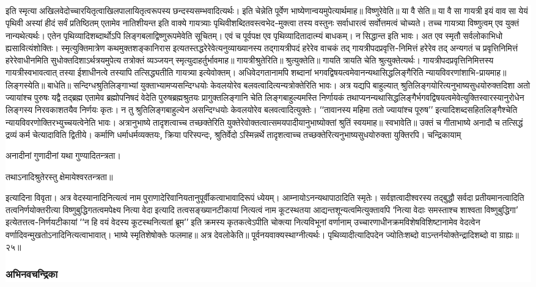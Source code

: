इति स्मृत्या अखिलवेदोच्चारयितृत्वाखिलपालायितृत्वरूपस्य छन्दस्यसम्भवादित्यर्थः। इति चेन्नेति पूर्वेण भाष्येणान्वयमुपेत्यार्थमाह॥ विष्णुरेवेति॥ या वै सेति॥ या वै सा गायत्री इयं वाव सा येयं पृथिवी अस्यां हीदं सर्वं प्रतिष्ठितम् एतामेव नातिशीयन्त इति वाक्ये गायत्र्याः पृथिवीशब्दितवस्त्वभेद-मुक्त्वा तस्य वस्तुनः सर्वाधारत्वं सर्वोत्तमत्वं चोच्यते। तच्च गायत्र्या विष्णुत्वम् एव युक्तं नान्यथेत्यर्थः। एतेन पृथिव्यादिशब्दार्थोऽपि लिङ्गबलाद्विष्णुरूपमेवेति सूचितम्। एवं च पूर्वपक्ष एव पृथिव्यादितादात्म्यं बाधकम्। न सिद्धान्त इति भावः। अत एव स्मृतौ सर्वलोकाभिधो ह्यसावित्यंशोक्तिः। स्मृत्युक्तिमात्रेण कथमुक्तशङ्कानिरास इत्यतस्तद्धरेरेवेत्यनुव्याख्यानस्य तद्गायत्रीपदं हरेरेव वाचकं तद् गायत्रीपदप्रवृत्ति-निमित्तं हरेरेव तद् अन्यगतं च प्रवृत्तिनिमित्तं हरेरेवाधीनमिति सुधोक्तदिशाऽर्थत्रयमुपेत्य तत्रोक्तं व्यञ्जयन् स्मृत्युदाहर्तुर्भावमाह॥ गायत्रीश्रुतेरिति॥ श्रुत्युक्तेति॥ गायति त्रायति चेति श्रुत्युक्तेत्यर्थः। गायत्रीपदप्रवृत्तिनिमित्तस्य गायत्रीस्वभावत्वात् तस्या ईशाधीनत्वे तस्यापि तत्सिद्ध्यतीति गायत्र्या इत्येवोक्तम्। अधिवेदगतानामपि शब्दानां भगवद्विषयत्वमेवानन्यथासिद्धलिङ्गैरिति न्यायविवरणांशाभि-प्रायमाह॥ लिङ्गस्येति॥ बाधेति॥ सन्दिग्धश्रुतिलिङ्गाभ्यां युक्ताभ्यामप्यसन्दिग्धयोः केवलयोरेव बलवत्वादित्यन्यत्रोक्तेरिति भावः। अत्र यद्यपि बाहुल्यात् श्रुतिलिङ्गयोरित्यनुभाष्यसुधयोरुक्तदिशा अतो ज्यायांश्च पुरुषः यद्वै तद्ब्रह्म एतामेव ब्रह्मोपनिषदं वेदेति पुरुषब्रह्मश्रुतयः प्रागुक्तलिङ्गानि चेति लिङ्गबाहुल्यमस्ति निर्णायकं तथाप्यनन्यथासिद्धलिङ्गैर्भगवद्विषयत्वमेवेत्युक्तिस्वारस्यानुरोधेन लिङ्गस्य निरवकाशतयैव निर्णयः कृतः। न तु श्रुतिलिङ्गबाहुल्येन असन्दिग्धयोः केवलयोरेव बलवत्वादित्युक्तेः। ‘‘तावानस्य महिमा ततो ज्यायांश्च पूरुष’’ इत्यादिशब्दसहितलिङ्गैश्चेति न्यायविवरणोक्तिरभ्युच्चयत्वेनेति भावः। अत्रानुभाष्ये तादृशत्वाच्च तच्छक्तेरिति युक्तेरेवोक्तत्वात्समयपादीयानुभाष्योक्तां श्रुतिं स्वयमाह॥ स्वभावेति॥ उक्तं च गीताभाष्ये अनादौ च तत्सिद्धं द्रव्यं कर्म चेत्यादाविति द्वितीये। कर्माणि धर्माधर्मव्यक्तयः, क्रिया परिस्पन्दः, श्रुतिर्वेदो ऽस्मिन्नर्थे तादृशत्वाच्च तच्छक्तेरित्यनुभाष्यसुधयोरुक्ता युक्तिरपि। चन्द्रिकायाम्

अनादीनां गुणादीनां यथा गुण्यादितन्त्रता।

तथाऽनादिश्रुतेरस्तु क्षेमायेश्वरतन्त्रता॥

इत्यादिना विवृता। अत्र वेदस्यानादिनित्यत्वं नाम पुराणादेरिवानियतानुपूर्वीकत्वाभावादिरूपं ध्येयम्। आम्नायोऽनन्यथापाठादिति स्मृतेः। सर्वज्ञत्वादीश्वरस्य तद्बुद्धौ सर्वदा प्रतीयमानत्वादिति तत्वनिर्णयोक्तरीत्या विष्णुबुद्धिगतत्वमपेक्ष्य नित्या वेदा इत्यादि तत्वसङ्ख्यानटीकायां नित्यत्वं नाम कूटस्थतया आद्यन्तशून्यत्वमित्युक्तावपि ‘नित्या वेदाः समस्ताश्च शाश्वता विष्णुबुद्धिगा’ इत्येतत्तत्व-निर्णयटीकायां ‘‘न हि वयं वेदस्य कूटस्थनित्यतां ब्रूम’’ इति क्रमस्य कृतकत्वेऽपीति चोक्त्या नित्यविभूनां वर्णानाम् उच्चारणाधीनक्रमविशेषविशिष्टानामेव वेदत्वेन वर्णादिवन्मुखतोऽनादिनित्यत्वाभावात्। भाष्ये स्मृतिशेषोक्तेः फलमाह॥ अत्र देवलोकेति॥ पूर्वनयवाक्यस्थाग्नीत्यर्थः। पृथिव्यादीत्यादिपदेन ज्योतिःशब्दो वाऽन्तर्नयोक्तेन्द्रादिशब्दो वा ग्राह्यः॥ २५॥

### **अभिनवचन्द्रिका**

